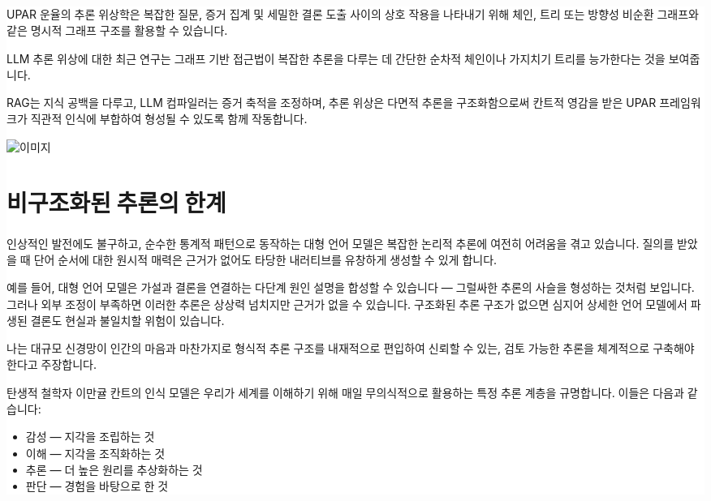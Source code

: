 <script>
     (adsbygoogle = window.adsbygoogle || []).push({});
</script>

UPAR 운율의 추론 위상학은 복잡한 질문, 증거 집계 및 세밀한 결론 도출 사이의 상호 작용을 나타내기 위해 체인, 트리 또는 방향성 비순환 그래프와 같은 명시적 그래프 구조를 활용할 수 있습니다.

LLM 추론 위상에 대한 최근 연구는 그래프 기반 접근법이 복잡한 추론을 다루는 데 간단한 순차적 체인이나 가지치기 트리를 능가한다는 것을 보여줍니다.

RAG는 지식 공백을 다루고, LLM 컴파일러는 증거 축적을 조정하며, 추론 위상은 다면적 추론을 구조화함으로써 칸트적 영감을 받은 UPAR 프레임워크가 직관적 인식에 부합하여 형성될 수 있도록 함께 작동합니다.

![이미지](/assets/img/2024-07-12-AKantianApproachtoStructuringPromptingofLargeLanguageModels_0.png)



<ins class="adsbygoogle"
     style="display:block"
     data-ad-client="ca-pub-4877378276818686"
     data-ad-slot="1107185301"
     data-ad-format="auto"
     data-full-width-responsive="true"></ins>

<script>
     (adsbygoogle = window.adsbygoogle || []).push({});
</script>

# 비구조화된 추론의 한계

인상적인 발전에도 불구하고, 순수한 통계적 패턴으로 동작하는 대형 언어 모델은 복잡한 논리적 추론에 여전히 어려움을 겪고 있습니다. 질의를 받았을 때 단어 순서에 대한 원시적 매력은 근거가 없어도 타당한 내러티브를 유창하게 생성할 수 있게 합니다.

예를 들어, 대형 언어 모델은 가설과 결론을 연결하는 다단계 원인 설명을 합성할 수 있습니다 — 그럴싸한 추론의 사슬을 형성하는 것처럼 보입니다. 그러나 외부 조정이 부족하면 이러한 추론은 상상력 넘치지만 근거가 없을 수 있습니다. 구조화된 추론 구조가 없으면 심지어 상세한 언어 모델에서 파생된 결론도 현실과 불일치할 위험이 있습니다.

나는 대규모 신경망이 인간의 마음과 마찬가지로 형식적 추론 구조를 내재적으로 편입하여 신뢰할 수 있는, 검토 가능한 추론을 체계적으로 구축해야 한다고 주장합니다.



<ins class="adsbygoogle"
     style="display:block"
     data-ad-client="ca-pub-4877378276818686"
     data-ad-slot="1107185301"
     data-ad-format="auto"
     data-full-width-responsive="true"></ins>

<script>
     (adsbygoogle = window.adsbygoogle || []).push({});
</script>

탄생적 철학자 이만귤 칸트의 인식 모델은 우리가 세계를 이해하기 위해 매일 무의식적으로 활용하는 특정 추론 계층을 규명합니다. 이들은 다음과 같습니다:

- 감성 — 지각을 조립하는 것
- 이해 — 지각을 조직화하는 것
- 추론 — 더 높은 원리를 추상화하는 것
- 판단 — 경험을 바탕으로 한 것
